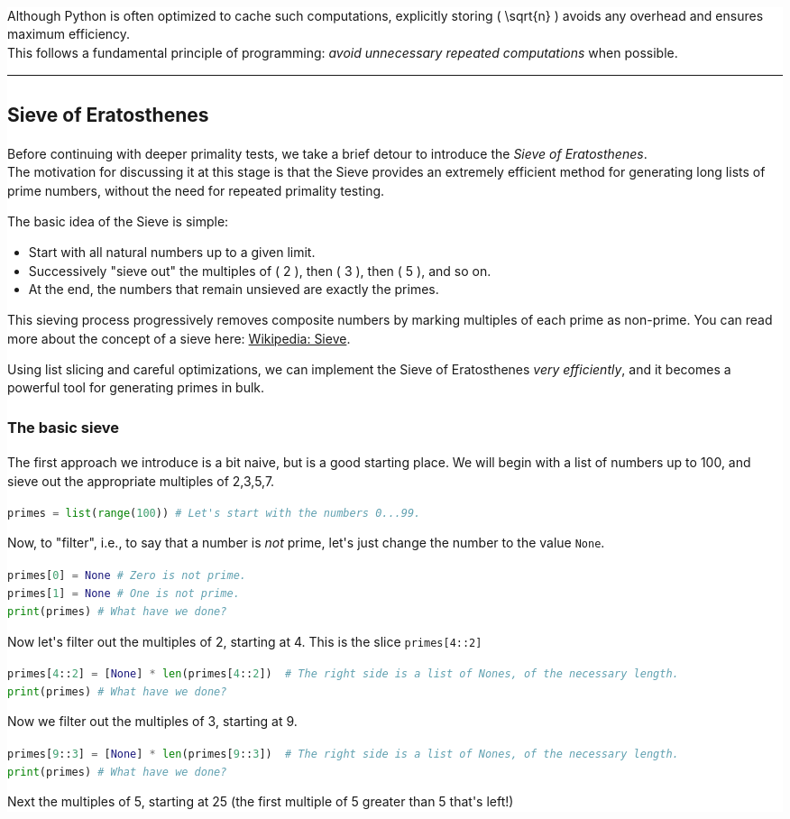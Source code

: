 Although Python is often optimized to cache such computations, explicitly storing \( \sqrt{n} \) avoids any overhead and ensures maximum efficiency.  
This follows a fundamental principle of programming: *avoid unnecessary repeated computations* when possible.

---

## Sieve of Eratosthenes

Before continuing with deeper primality tests, we take a brief detour to introduce the *Sieve of Eratosthenes*.  
The motivation for discussing it at this stage is that the Sieve provides an extremely efficient method for generating long lists of prime numbers, without the need for repeated primality testing.

The basic idea of the Sieve is simple:  
- Start with all natural numbers up to a given limit.
- Successively "sieve out" the multiples of \( 2 \), then \( 3 \), then \( 5 \), and so on.
- At the end, the numbers that remain unsieved are exactly the primes.

This sieving process progressively removes composite numbers by marking multiples of each prime as non-prime. You can read more about the concept of a sieve here: [Wikipedia: Sieve](https://en.wikipedia.org/wiki/Sieve).

Using list slicing and careful optimizations, we can implement the Sieve of Eratosthenes *very efficiently*, and it becomes a powerful tool for generating primes in bulk.

### The basic sieve

The first approach we introduce is a bit naive, but is a good starting place.  We will begin with a list of numbers up to 100, and sieve out the appropriate multiples of 2,3,5,7.

```python
primes = list(range(100)) # Let's start with the numbers 0...99.
```

Now, to "filter", i.e., to say that a number is *not* prime, let's just change the number to the value `None`.  

```python
primes[0] = None # Zero is not prime.
primes[1] = None # One is not prime.
print(primes) # What have we done?
```
Now let's filter out the multiples of 2, starting at 4.  This is the slice `primes[4::2]`

```python
primes[4::2] = [None] * len(primes[4::2])  # The right side is a list of Nones, of the necessary length.
print(primes) # What have we done?
```
Now we filter out the multiples of 3, starting at 9.

```python
primes[9::3] = [None] * len(primes[9::3])  # The right side is a list of Nones, of the necessary length.
print(primes) # What have we done?
```
Next the multiples of 5, starting at 25 (the first multiple of 5 greater than 5 that's left!)
